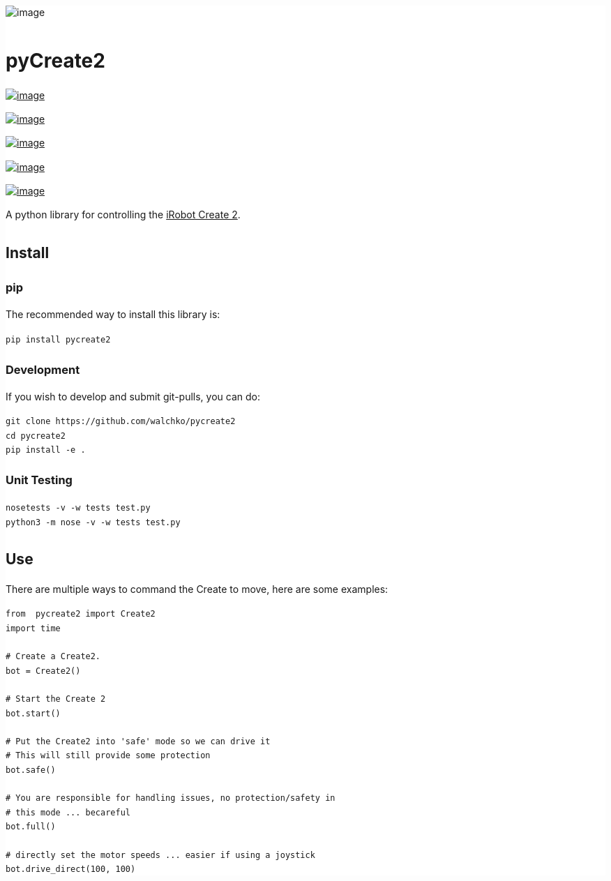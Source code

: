 ![image](https://raw.githubusercontent.com/walchko/pycreate2/master/pics/create.png)

# pyCreate2

[![image](https://img.shields.io/pypi/l/pycreate2.svg)](https://pypi.python.org/pypi/pycreate2)

[![image](https://img.shields.io/pypi/pyversions/pycreate2.svg)](https://pypi.python.org/pypi/pycreate2)

[![image](https://travis-ci.org/MomsFriendlyRobotCompany/pycreate2.svg?branch=master)](https://travis-ci.org/MomsFriendlyRobotCompany/pycreate2)

[![image](https://img.shields.io/pypi/v/pycreate2.svg)](https://pypi.python.org/pypi/pycreate2)

[![image](https://img.shields.io/pypi/format/pycreate2.svg)](https://pypi.python.org/pypi/pycreate2)

A python library for controlling the [iRobot
Create 2](http://www.irobot.com/About-iRobot/STEM/Create-2.aspx).

## Install

### pip

The recommended way to install this library is:

    pip install pycreate2

### Development

If you wish to develop and submit git-pulls, you can do:

    git clone https://github.com/walchko/pycreate2
    cd pycreate2
    pip install -e .

### Unit Testing

    nosetests -v -w tests test.py
    python3 -m nose -v -w tests test.py

## Use

There are multiple ways to command the Create to move, here are some
examples:

``` sourceCode python
from  pycreate2 import Create2
import time

# Create a Create2.
bot = Create2()

# Start the Create 2
bot.start()

# Put the Create2 into 'safe' mode so we can drive it
# This will still provide some protection
bot.safe()

# You are responsible for handling issues, no protection/safety in
# this mode ... becareful
bot.full()

# directly set the motor speeds ... easier if using a joystick
bot.drive_direct(100, 100)
```